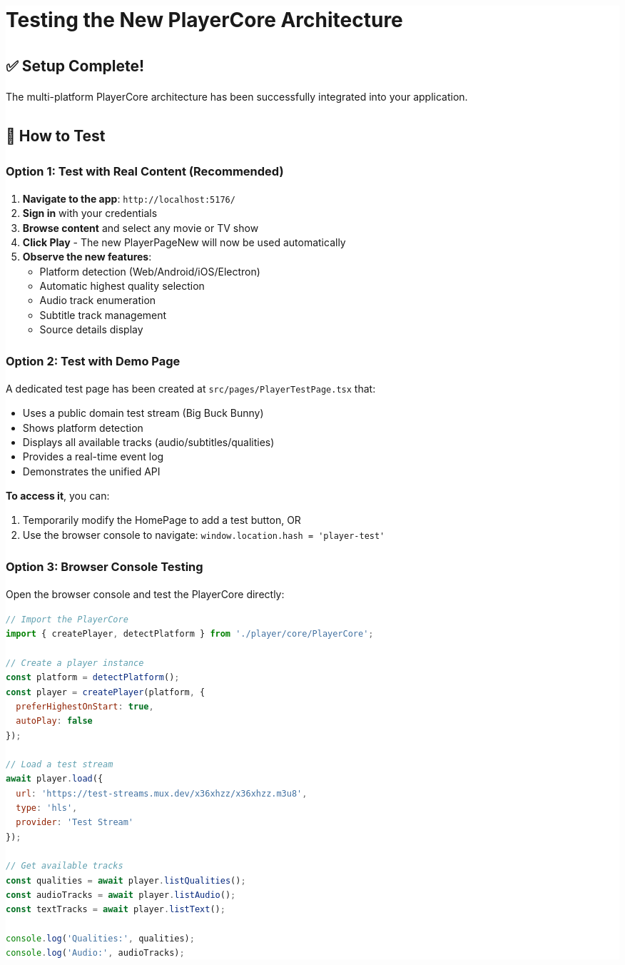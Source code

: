 # Testing the New PlayerCore Architecture

## ✅ **Setup Complete!**

The multi-platform PlayerCore architecture has been successfully integrated into your application.

## 🧪 **How to Test**

### Option 1: Test with Real Content (Recommended)

1. **Navigate to the app**: `http://localhost:5176/`
2. **Sign in** with your credentials
3. **Browse content** and select any movie or TV show
4. **Click Play** - The new PlayerPageNew will now be used automatically
5. **Observe the new features**:
   - Platform detection (Web/Android/iOS/Electron)
   - Automatic highest quality selection
   - Audio track enumeration
   - Subtitle track management
   - Source details display

### Option 2: Test with Demo Page

A dedicated test page has been created at `src/pages/PlayerTestPage.tsx` that:
- Uses a public domain test stream (Big Buck Bunny)
- Shows platform detection
- Displays all available tracks (audio/subtitles/qualities)
- Provides a real-time event log
- Demonstrates the unified API

**To access it**, you can:
1. Temporarily modify the HomePage to add a test button, OR
2. Use the browser console to navigate: `window.location.hash = 'player-test'`

### Option 3: Browser Console Testing

Open the browser console and test the PlayerCore directly:

```javascript
// Import the PlayerCore
import { createPlayer, detectPlatform } from './player/core/PlayerCore';

// Create a player instance
const platform = detectPlatform();
const player = createPlayer(platform, {
  preferHighestOnStart: true,
  autoPlay: false
});

// Load a test stream
await player.load({
  url: 'https://test-streams.mux.dev/x36xhzz/x36xhzz.m3u8',
  type: 'hls',
  provider: 'Test Stream'
});

// Get available tracks
const qualities = await player.listQualities();
const audioTracks = await player.listAudio();
const textTracks = await player.listText();

console.log('Qualities:', qualities);
console.log('Audio:', audioTracks);
```